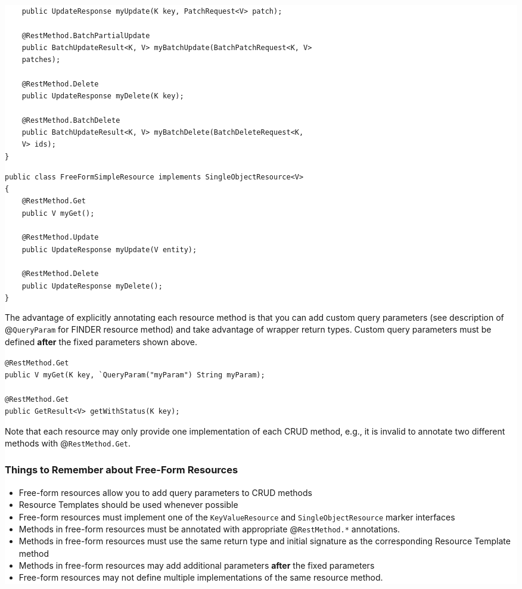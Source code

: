 ```
    public UpdateResponse myUpdate(K key, PatchRequest<V> patch);

    @RestMethod.BatchPartialUpdate
    public BatchUpdateResult<K, V> myBatchUpdate(BatchPatchRequest<K, V>
    patches);

    @RestMethod.Delete
    public UpdateResponse myDelete(K key);

    @RestMethod.BatchDelete
    public BatchUpdateResult<K, V> myBatchDelete(BatchDeleteRequest<K,
    V> ids);
}
```

```
public class FreeFormSimpleResource implements SingleObjectResource<V>
{
    @RestMethod.Get
    public V myGet();

    @RestMethod.Update
    public UpdateResponse myUpdate(V entity);

    @RestMethod.Delete
    public UpdateResponse myDelete();
}
```

The advantage of explicitly annotating each resource method is that you
can add custom query parameters (see description of @`QueryParam` for
FINDER resource method) and take advantage of wrapper return types.
Custom query parameters must be defined **after** the fixed parameters
shown above.

```
@RestMethod.Get
public V myGet(K key, `QueryParam("myParam") String myParam);

@RestMethod.Get
public GetResult<V> getWithStatus(K key);
```

Note that each resource may only provide one implementation of each CRUD
method, e.g., it is invalid to annotate two different methods with
@`RestMethod.Get`.

### Things to Remember about Free-Form Resources

-   Free-form resources allow you to add query parameters to CRUD
    methods
-   Resource Templates should be used whenever possible
-   Free-form resources must implement one of the `KeyValueResource` and
    `SingleObjectResource` marker interfaces
-   Methods in free-form resources must be annotated with appropriate
    @`RestMethod.*` annotations.
-   Methods in free-form resources must use the same return type and
    initial signature as the corresponding Resource Template method
-   Methods in free-form resources may add additional parameters
    **after** the fixed parameters
-   Free-form resources may not define multiple implementations of the
    same resource method.
